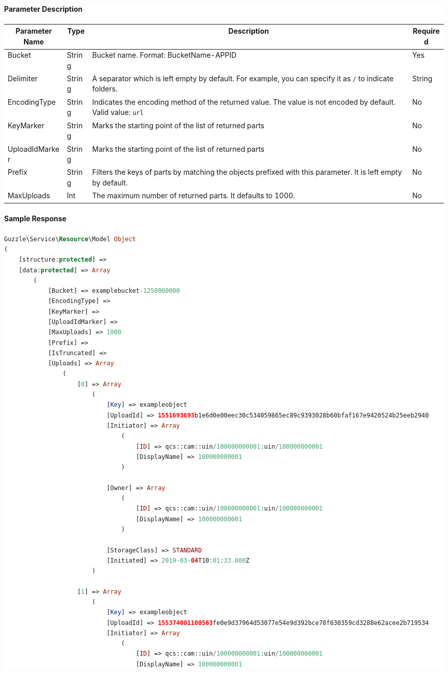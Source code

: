 #### Parameter Description

| Parameter Name | Type | Description | Required |
| ------------------- | -------- | ---------------------------------- | ------------- |
| Bucket | String | Bucket name. Format: BucketName-APPID | Yes |
| Delimiter | String | A separator which is left empty by default. For example, you can specify it as `/` to indicate folders. | String | No |
| EncodingType | String | Indicates the encoding method of the returned value. The value is not encoded by default. Valid value: `url`  | No |
| KeyMarker | String | Marks the starting point of the list of returned parts     | No |
| UploadIdMarker | String | Marks the starting point of the list of returned parts    | No |
| Prefix | String| Filters the keys of parts by matching the objects prefixed with this parameter. It is left empty by default.  | No |
| MaxUploads | Int | The maximum number of returned parts. It defaults to 1000. | No |

#### Sample Response

```php
Guzzle\Service\Resource\Model Object
(
    [structure:protected] => 
    [data:protected] => Array
        (
            [Bucket] => examplebucket-1250000000
            [EncodingType] => 
            [KeyMarker] => 
            [UploadIdMarker] => 
            [MaxUploads] => 1000
            [Prefix] => 
            [IsTruncated] => 
            [Uploads] => Array
                (
                    [0] => Array
                        (
                            [Key] => exampleobject
                            [UploadId] => 1551693693b1e6d0e00eec30c534059865ec89c9393028b60bfaf167e9420524b25eeb2940
                            [Initiator] => Array
                                (
                                    [ID] => qcs::cam::uin/100000000001:uin/100000000001
                                    [DisplayName] => 100000000001
                                )

                            [Owner] => Array
                                (
                                    [ID] => qcs::cam::uin/100000000001:uin/100000000001
                                    [DisplayName] => 100000000001
                                )

                            [StorageClass] => STANDARD
                            [Initiated] => 2019-03-04T10:01:33.000Z
                        )

                    [1] => Array
                        (
                            [Key] => exampleobject
                            [UploadId] => 155374001100563fe0e9d37964d53077e54e9d392bce78f630359cd3288e62acee2b719534
                            [Initiator] => Array
                                (
                                    [ID] => qcs::cam::uin/100000000001:uin/100000000001
                                    [DisplayName] => 100000000001
```

[//]: # (.cssg-snippet-get-bucket-comp)
[//]: # (.cssg-snippet-list-object-versioning)
[//]: # (.cssg-snippet-put-object)
[//]: # (.cssg-snippet-head-object)
[//]: # (.cssg-snippet-get-object)
[//]: # (.cssg-snippet-copy-object)
[//]: # (.cssg-snippet-delete-object)
[//]: # (.cssg-snippet-delete-multi-object)
[//]: # (.cssg-snippet-list-multi-upload)
[//]: # (.cssg-snippet-init-multi-upload)
[//]: # (.cssg-snippet-list-parts)
[//]: # (.cssg-snippet-upload-part)
[//]: # (.cssg-snippet-complete-multi-upload)
[//]: # (.cssg-snippet-abort-multi-upload)
[//]: # (.cssg-snippet-restore-object)
[//]: # (.cssg-snippet-put-object-acl)
[//]: # (.cssg-snippet-get-object-acl)
[//]: # (.cssg-snippet-transfer-upload-object)
[//]: # (.cssg-snippet-transfer-copy-object)
